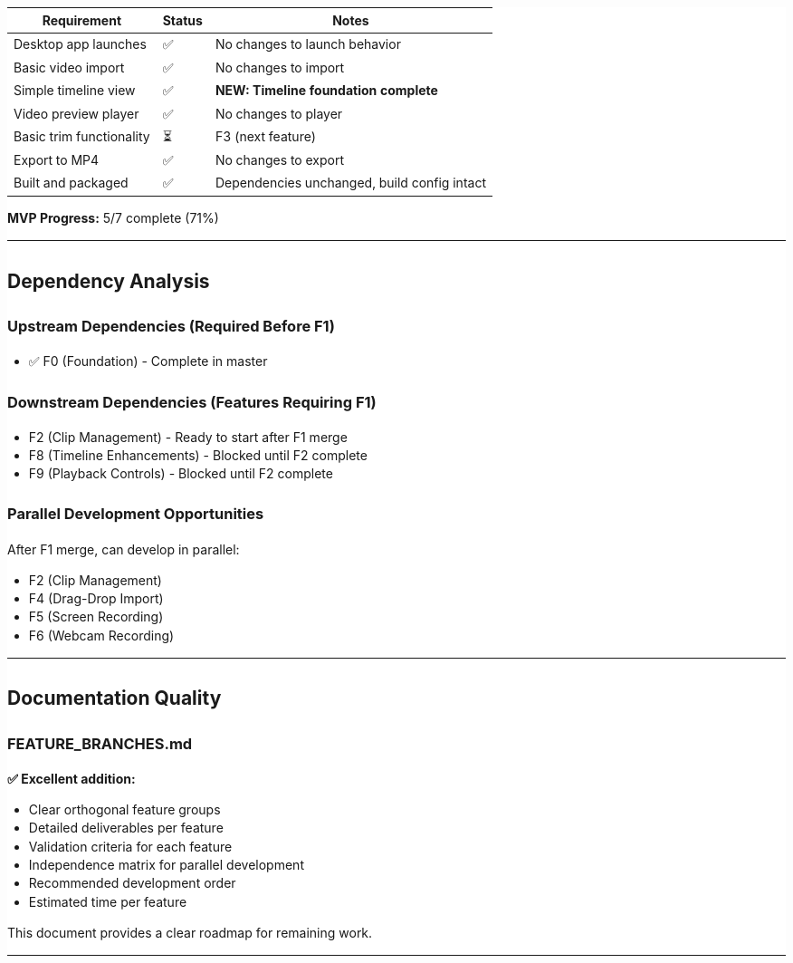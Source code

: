 | Requirement | Status | Notes |
|-------------|--------|-------|
| Desktop app launches | ✅ | No changes to launch behavior |
| Basic video import | ✅ | No changes to import |
| Simple timeline view | ✅ | **NEW: Timeline foundation complete** |
| Video preview player | ✅ | No changes to player |
| Basic trim functionality | ⏳ | F3 (next feature) |
| Export to MP4 | ✅ | No changes to export |
| Built and packaged | ✅ | Dependencies unchanged, build config intact |

**MVP Progress:** 5/7 complete (71%)

---

## Dependency Analysis

### Upstream Dependencies (Required Before F1)
- ✅ F0 (Foundation) - Complete in master

### Downstream Dependencies (Features Requiring F1)
- F2 (Clip Management) - Ready to start after F1 merge
- F8 (Timeline Enhancements) - Blocked until F2 complete
- F9 (Playback Controls) - Blocked until F2 complete

### Parallel Development Opportunities
After F1 merge, can develop in parallel:
- F2 (Clip Management)
- F4 (Drag-Drop Import)
- F5 (Screen Recording)
- F6 (Webcam Recording)

---

## Documentation Quality

### FEATURE_BRANCHES.md

**✅ Excellent addition:**
- Clear orthogonal feature groups
- Detailed deliverables per feature
- Validation criteria for each feature
- Independence matrix for parallel development
- Recommended development order
- Estimated time per feature

This document provides a clear roadmap for remaining work.

---